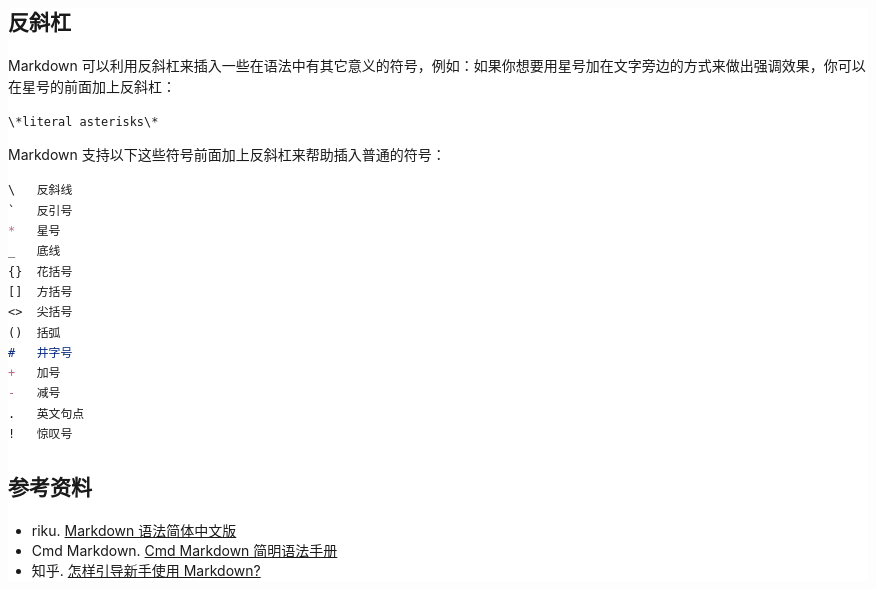 ## 反斜杠

Markdown 可以利用反斜杠来插入一些在语法中有其它意义的符号，例如：如果你想要用星号加在文字旁边的方式来做出强调效果，你可以在星号的前面加上反斜杠：

    \*literal asterisks\*

Markdown 支持以下这些符号前面加上反斜杠来帮助插入普通的符号：

```markdown
\   反斜线
`   反引号
*   星号
_   底线
{}  花括号
[]  方括号
<>  尖括号
()  括弧
#   井字号
+   加号
-   减号
.   英文句点
!   惊叹号
```

## 参考资料

+ riku. [Markdown 语法简体中文版](https://github.com/riku/Markdown-Syntax-CN)
+ Cmd Markdown. [Cmd Markdown 简明语法手册](https://www.zybuluo.com/mdeditor?url=https://www.zybuluo.com/static/editor/md-help.markdown)
+ 知乎. [怎样引导新手使用 Markdown?](https://www.zhihu.com/question/20409634)